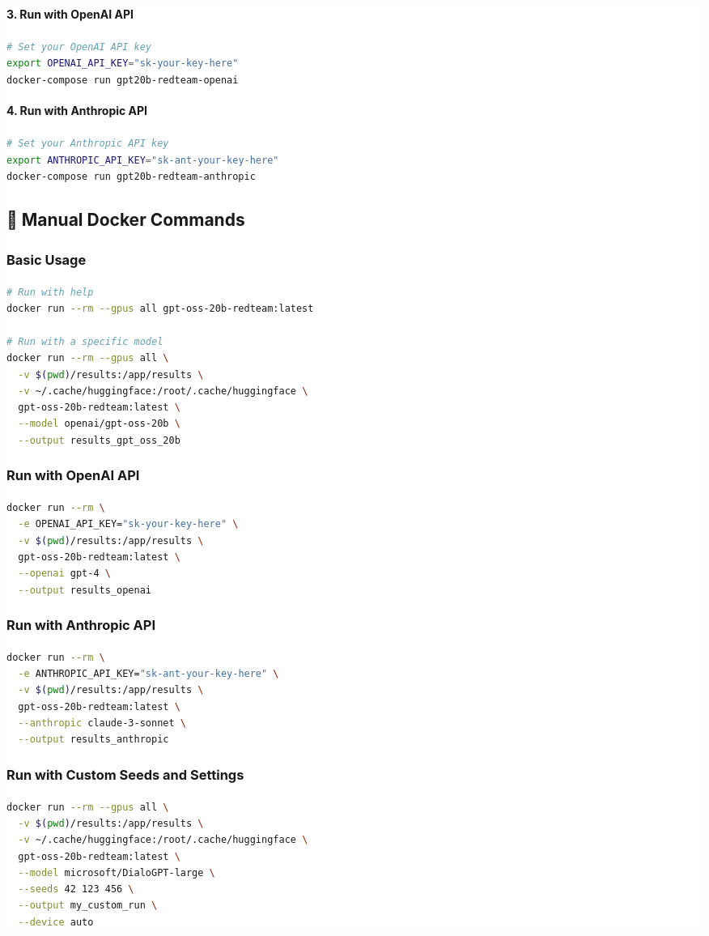 #### 3. Run with OpenAI API
```bash
# Set your OpenAI API key
export OPENAI_API_KEY="sk-your-key-here"
docker-compose run gpt20b-redteam-openai
```

#### 4. Run with Anthropic API
```bash
# Set your Anthropic API key
export ANTHROPIC_API_KEY="sk-ant-your-key-here"
docker-compose run gpt20b-redteam-anthropic
```

## 🔧 Manual Docker Commands

### Basic Usage
```bash
# Run with help
docker run --rm --gpus all gpt-oss-20b-redteam:latest

# Run with a specific model
docker run --rm --gpus all \
  -v $(pwd)/results:/app/results \
  -v ~/.cache/huggingface:/root/.cache/huggingface \
  gpt-oss-20b-redteam:latest \
  --model openai/gpt-oss-20b \
  --output results_gpt_oss_20b
```

### Run with OpenAI API
```bash
docker run --rm \
  -e OPENAI_API_KEY="sk-your-key-here" \
  -v $(pwd)/results:/app/results \
  gpt-oss-20b-redteam:latest \
  --openai gpt-4 \
  --output results_openai
```

### Run with Anthropic API
```bash
docker run --rm \
  -e ANTHROPIC_API_KEY="sk-ant-your-key-here" \
  -v $(pwd)/results:/app/results \
  gpt-oss-20b-redteam:latest \
  --anthropic claude-3-sonnet \
  --output results_anthropic
```

### Run with Custom Seeds and Settings
```bash
docker run --rm --gpus all \
  -v $(pwd)/results:/app/results \
  -v ~/.cache/huggingface:/root/.cache/huggingface \
  gpt-oss-20b-redteam:latest \
  --model microsoft/DialoGPT-large \
  --seeds 42 123 456 \
  --output my_custom_run \
  --device auto
```
